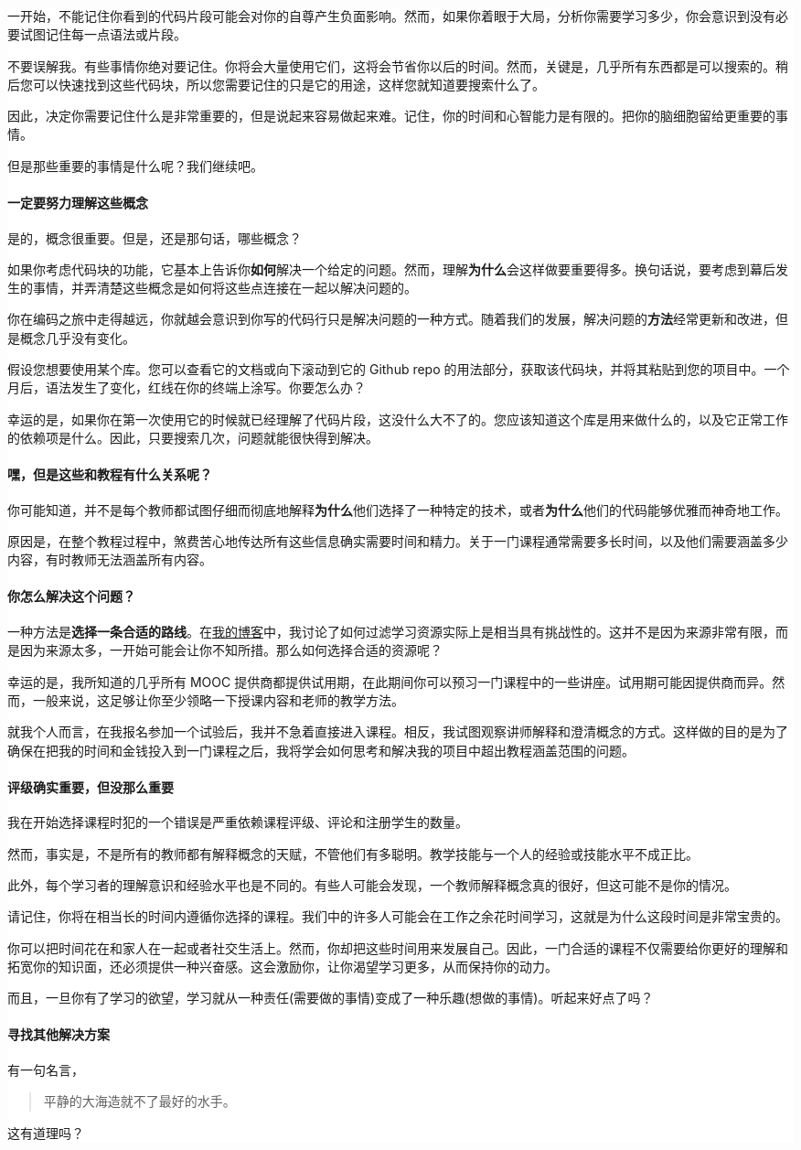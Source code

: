 一开始，不能记住你看到的代码片段可能会对你的自尊产生负面影响。然而，如果你着眼于大局，分析你需要学习多少，你会意识到没有必要试图记住每一点语法或片段。

不要误解我。有些事情你绝对要记住。你将会大量使用它们，这将会节省你以后的时间。然而，关键是，几乎所有东西都是可以搜索的。稍后您可以快速找到这些代码块，所以您需要记住的只是它的用途，这样您就知道要搜索什么了。

因此，决定你需要记住什么是非常重要的，但是说起来容易做起来难。记住，你的时间和心智能力是有限的。把你的脑细胞留给更重要的事情。

但是那些重要的事情是什么呢？我们继续吧。

#### 一定要努力理解这些概念

是的，概念很重要。但是，还是那句话，哪些概念？

如果你考虑代码块的功能，它基本上告诉你**如何**解决一个给定的问题。然而，理解**为什么**会这样做要重要得多。换句话说，要考虑到幕后发生的事情，并弄清楚这些概念是如何将这些点连接在一起以解决问题的。

你在编码之旅中走得越远，你就越会意识到你写的代码行只是解决问题的一种方式。随着我们的发展，解决问题的**方法**经常更新和改进，但是概念几乎没有变化。

假设您想要使用某个库。您可以查看它的文档或向下滚动到它的 Github repo 的用法部分，获取该代码块，并将其粘贴到您的项目中。一个月后，语法发生了变化，红线在你的终端上涂写。你要怎么办？

幸运的是，如果你在第一次使用它的时候就已经理解了代码片段，这没什么大不了的。您应该知道这个库是用来做什么的，以及它正常工作的依赖项是什么。因此，只要搜索几次，问题就能很快得到解决。

#### 嘿，但是这些和教程有什么关系呢？

你可能知道，并不是每个教师都试图仔细而彻底地解释**为什么**他们选择了一种特定的技术，或者**为什么**他们的代码能够优雅而神奇地工作。

原因是，在整个教程过程中，煞费苦心地传达所有这些信息确实需要时间和精力。关于一门课程通常需要多长时间，以及他们需要涵盖多少内容，有时教师无法涵盖所有内容。

#### 你怎么解决这个问题？

一种方法是**选择一条合适的路线**。在[我的博客](https://medium.freecodecamp.org/wanna-be-a-developer-here-is-what-you-need-to-take-into-account-7f59a059f39)中，我讨论了如何过滤学习资源实际上是相当具有挑战性的。这并不是因为来源非常有限，而是因为来源太多，一开始可能会让你不知所措。那么如何选择合适的资源呢？

幸运的是，我所知道的几乎所有 MOOC 提供商都提供试用期，在此期间你可以预习一门课程中的一些讲座。试用期可能因提供商而异。然而，一般来说，这足够让你至少领略一下授课内容和老师的教学方法。

就我个人而言，在我报名参加一个试验后，我并不急着直接进入课程。相反，我试图观察讲师解释和澄清概念的方式。这样做的目的是为了确保在把我的时间和金钱投入到一门课程之后，我将学会如何思考和解决我的项目中超出教程涵盖范围的问题。

#### 评级确实重要，但没那么重要

我在开始选择课程时犯的一个错误是严重依赖课程评级、评论和注册学生的数量。

然而，事实是，不是所有的教师都有解释概念的天赋，不管他们有多聪明。教学技能与一个人的经验或技能水平不成正比。

此外，每个学习者的理解意识和经验水平也是不同的。有些人可能会发现，一个教师解释概念真的很好，但这可能不是你的情况。

请记住，你将在相当长的时间内遵循你选择的课程。我们中的许多人可能会在工作之余花时间学习，这就是为什么这段时间是非常宝贵的。

你可以把时间花在和家人在一起或者社交生活上。然而，你却把这些时间用来发展自己。因此，一门合适的课程不仅需要给你更好的理解和拓宽你的知识面，还必须提供一种兴奋感。这会激励你，让你渴望学习更多，从而保持你的动力。

而且，一旦你有了学习的欲望，学习就从一种责任(需要做的事情)变成了一种乐趣(想做的事情)。听起来好点了吗？

#### 寻找其他解决方案

有一句名言，

> 平静的大海造就不了最好的水手。

这有道理吗？
